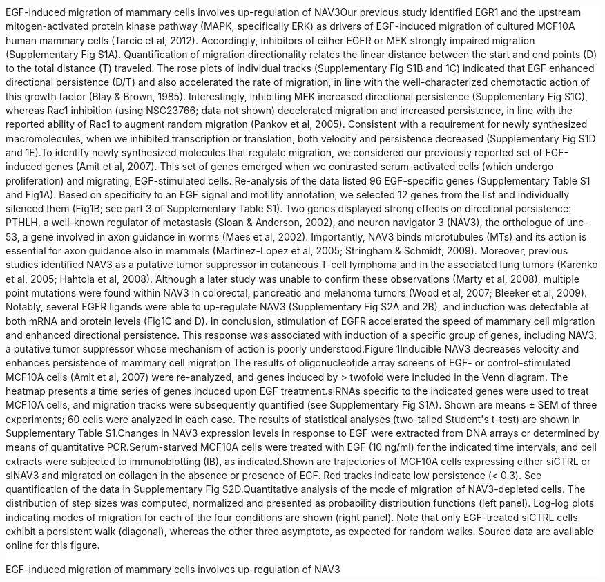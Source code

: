 EGF-induced migration of mammary cells involves up-regulation of NAV3Our previous study identified EGR1 and the upstream mitogen-activated protein kinase pathway (MAPK, specifically ERK) as drivers of EGF-induced migration of cultured MCF10A human mammary cells (Tarcic et al, 2012). Accordingly, inhibitors of either EGFR or MEK strongly impaired migration (Supplementary Fig S1A). Quantification of migration directionality relates the linear distance between the start and end points (D) to the total distance (T) traveled. The rose plots of individual tracks (Supplementary Fig S1B and 1C) indicated that EGF enhanced directional persistence (D/T) and also accelerated the rate of migration, in line with the well-characterized chemotactic action of this growth factor (Blay & Brown, 1985). Interestingly, inhibiting MEK increased directional persistence (Supplementary Fig S1C), whereas Rac1 inhibition (using NSC23766; data not shown) decelerated migration and increased persistence, in line with the reported ability of Rac1 to augment random migration (Pankov et al, 2005). Consistent with a requirement for newly synthesized macromolecules, when we inhibited transcription or translation, both velocity and persistence decreased (Supplementary Fig S1D and 1E).To identify newly synthesized molecules that regulate migration, we considered our previously reported set of EGF-induced genes (Amit et al, 2007). This set of genes emerged when we contrasted serum-activated cells (which undergo proliferation) and migrating, EGF-stimulated cells. Re-analysis of the data listed 96 EGF-specific genes (Supplementary Table S1 and Fig1A). Based on specificity to an EGF signal and motility annotation, we selected 12 genes from the list and individually silenced them (Fig1B; see part 3 of Supplementary Table S1). Two genes displayed strong effects on directional persistence: PTHLH, a well-known regulator of metastasis (Sloan & Anderson, 2002), and neuron navigator 3 (NAV3), the orthologue of unc-53, a gene involved in axon guidance in worms (Maes et al, 2002). Importantly, NAV3 binds microtubules (MTs) and its action is essential for axon guidance also in mammals (Martinez-Lopez et al, 2005; Stringham & Schmidt, 2009). Moreover, previous studies identified NAV3 as a putative tumor suppressor in cutaneous T-cell lymphoma and in the associated lung tumors (Karenko et al, 2005; Hahtola et al, 2008). Although a later study was unable to confirm these observations (Marty et al, 2008), multiple point mutations were found within NAV3 in colorectal, pancreatic and melanoma tumors (Wood et al, 2007; Bleeker et al, 2009). Notably, several EGFR ligands were able to up-regulate NAV3 (Supplementary Fig S2A and 2B), and induction was detectable at both mRNA and protein levels (Fig1C and D). In conclusion, stimulation of EGFR accelerated the speed of mammary cell migration and enhanced directional persistence. This response was associated with induction of a specific group of genes, including NAV3, a putative tumor suppressor whose mechanism of action is poorly understood.Figure 1Inducible NAV3 decreases velocity and enhances persistence of mammary cell migration
The results of oligonucleotide array screens of EGF- or control-stimulated MCF10A cells (Amit et al, 2007) were re-analyzed, and genes induced by > twofold were included in the Venn diagram. The heatmap presents a time series of genes induced upon EGF treatment.siRNAs specific to the indicated genes were used to treat MCF10A cells, and migration tracks were subsequently quantified (see Supplementary Fig S1A). Shown are means ± SEM of three experiments; 60 cells were analyzed in each case. The results of statistical analyses (two-tailed Student's t-test) are shown in Supplementary Table S1.Changes in NAV3 expression levels in response to EGF were extracted from DNA arrays or determined by means of quantitative PCR.Serum-starved MCF10A cells were treated with EGF (10 ng/ml) for the indicated time intervals, and cell extracts were subjected to immunoblotting (IB), as indicated.Shown are trajectories of MCF10A cells expressing either siCTRL or siNAV3 and migrated on collagen in the absence or presence of EGF. Red tracks indicate low persistence (< 0.3). See quantification of the data in Supplementary Fig S2D.Quantitative analysis of the mode of migration of NAV3-depleted cells. The distribution of step sizes was computed, normalized and presented as probability distribution functions (left panel). Log-log plots indicating modes of migration for each of the four conditions are shown (right panel). Note that only EGF-treated siCTRL cells exhibit a persistent walk (diagonal), whereas the other three asymptote, as expected for random walks.
Source data are available online for this figure.

EGF-induced migration of mammary cells involves up-regulation of NAV3
